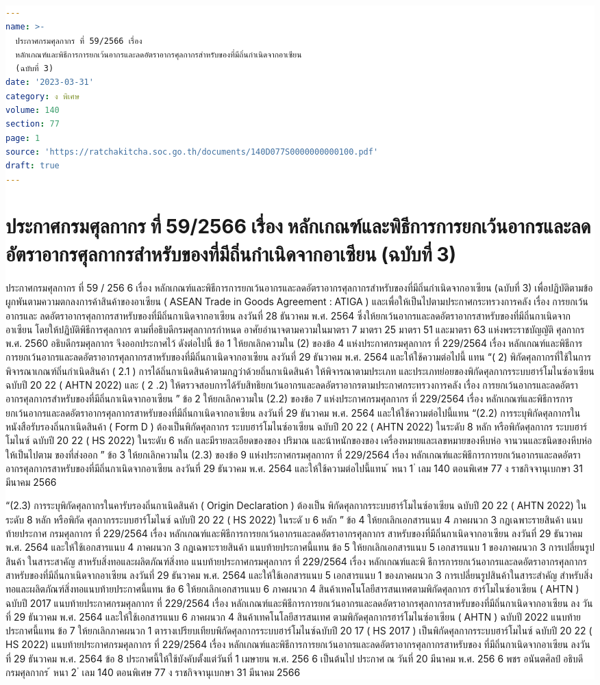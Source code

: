 ```yaml
---
name: >-
  ประกาศกรมศุลกากร ที่ 59/2566 เรื่อง
  หลักเกณฑ์และพิธีการการยกเว้นอากรและลดอัตราอากรศุลกากรสำหรับของที่มีถิ่นกำเนิดจากอาเซียน
  (ฉบับที่ 3)
date: '2023-03-31'
category: ง พิเศษ
volume: 140
section: 77
page: 1
source: 'https://ratchakitcha.soc.go.th/documents/140D077S0000000000100.pdf'
draft: true
---
```


# ประกาศกรมศุลกากร ที่ 59/2566 เรื่อง หลักเกณฑ์และพิธีการการยกเว้นอากรและลดอัตราอากรศุลกากรสำหรับของที่มีถิ่นกำเนิดจากอาเซียน (ฉบับที่ 3)

ประกาศกรมศุลกากร ที่ 59 / 256 6 เรื่อง หลักเกณฑ์และพิธีการการยกเว้นอากรและลดอัตราอากรศุลกากรสำหรับของที่มีถิ่นกำเนิดจากอาเซียน (ฉบับที่ 3) เพื่อปฏิบัติตามข้อผูกพันตามความตกลงการค้าสินค้าของอาเซียน ( ASEAN Trade in Goods Agreement : ATIGA ) และเพื่อให้เป็นไปตามประกาศกระทรวงการคลัง เรื่อง การยกเว้นอากรและ ลดอัตราอากรศุลกากรสาหรับของที่มีถิ่นกาเนิดจากอาเซียน ลงวันที่ 28 ธันวาคม พ.ศ. 2564 ซึ่งให้ยกเว้นอากรและลดอัตราอากรสาหรับของที่มีถิ่นกาเนิดจากอาเซียน โดยให้ปฏิบัติพิธีการศุลกากร ตามที่อธิบดีกรมศุลกากรกำหนด อาศัยอำนาจตามความในมาตรา 7 มาตรา 25 มาตรา 51 และมาตรา 63 แห่งพระราชบัญญัติ ศุลกากร พ.ศ. 2560 อธิบดีกรมศุลกากร จึงออกประกาศไว้ ดังต่อไปนี้ ข้อ 1 ให้ยกเลิกความใน (2) ของข้อ 4 แห่งประกาศกรมศุลกากร ที่ 229/2564 เรื่อง หลักเกณฑ์และพิธีการการยกเว้นอากรและลดอัตราอากรศุลกากรสาหรับของที่มีถิ่นกาเนิดจากอาเซียน ลงวันที่ 29 ธันวาคม พ.ศ. 2564 และให้ใช้ความต่อไปนี้ แทน “( 2) พิกัดศุลกากรที่ใช้ในการพิจารณาเกณฑ์ถิ่นกำเนิดสินค้า ( 2.1 ) การได้ถิ่นกาเนิดสินค้าตามกฎว่าด้วยถิ่นกาเนิดสินค้า ให้พิจารณาตามประเภท และประเภทย่อยของพิกัดศุลกากรระบบฮาร์โมไนซ์อาเซียน ฉบับปี 20 22 ( AHTN 2022) และ ( 2 .2) ให้ตรวจสอบการได้รับสิทธิยกเว้นอากรและลดอัตราอากรตามประกาศกระทรวงการคลัง เรื่อง การยกเว้นอากรและลดอัตราอากรศุลกากรสำหรับของที่มีถิ่นกาเนิดจากอาเซียน ” ข้อ 2 ให้ยกเลิกความใน (2.2) ของข้อ 7 แห่งประกาศกรมศุลกากร ที่ 229/2564 เรื่อง หลักเกณฑ์และพิธีการการยกเว้นอากรและลดอัตราอากรศุลกากรสาหรับของที่มีถิ่นกาเนิดจากอาเซียน ลงวันที่ 29 ธันวาคม พ.ศ. 2564 และให้ใช้ความต่อไปนี้แทน “(2.2) การระบุพิกัดศุลกากรในหนังสือรับรองถิ่นกาเนิดสินค้า ( Form D ) ต้องเป็นพิกัดศุลกากร ระบบฮาร์โมไนซ์อาเซียน ฉบับปี 20 22 ( AHTN 2022) ในระดับ 8 หลัก หรือพิกัดศุลกากร ระบบฮาร์โมไนซ์ ฉบับปี 20 22 ( HS 2022) ในระดับ 6 หลัก และมีรายละเอียดของของ ปริมาณ และน้าหนักของของ เครื่องหมายและเลขหมายของหีบห่อ จานวนและชนิดของหีบห่อให้เป็นไปตาม ของที่ส่งออก ” ข้อ 3 ให้ยกเลิกความใน (2.3) ของข้อ 9 แห่งประกาศกรมศุลกากร ที่ 229/2564 เรื่อง หลักเกณฑ์และพิธีการการยกเว้นอากรและลดอัตราอากรศุลกากรสาหรับของที่มีถิ่นกาเนิดจากอาเซียน ลงวันที่ 29 ธันวาคม พ.ศ. 2564 และให้ใช้ความต่อไปนี้แทน ้ หนา 1 ่ เลม 140 ตอนพิเศษ 77 ง ราชกิจจานุเบกษา 31 มีนาคม 2566

“(2.3) การระบุพิกัดศุลกากรในคารับรองถิ่นกาเนิดสินค้า ( Origin Declaration ) ต้องเป็น พิกัดศุลกากรระบบฮาร์โมไนซ์อาเซียน ฉบับปี 20 22 ( AHTN 2022) ในระดับ 8 หลัก หรือพิกัด ศุลกากรระบบฮาร์โมไนซ์ ฉบับปี 20 22 ( HS 2022) ในระดั บ 6 หลัก ” ข้อ 4 ให้ยกเลิกเอกสารแนบ 4 ภาคผนวก 3 กฎเฉพาะรายสินค้า แนบท้ายประกาศ กรมศุลกากร ที่ 229/2564 เรื่อง หลักเกณฑ์และพิธีการการยกเว้นอากรและลดอัตราอากรศุลกากร สาหรับของที่มีถิ่นกาเนิดจากอาเซียน ลงวันที่ 29 ธันวาคม พ.ศ. 2564 และให้ใช้เอกสารแนบ 4 ภาคผนวก 3 กฎเฉพาะรายสินค้า แนบท้ายประกาศนี้แทน ข้อ 5 ให้ยกเลิกเอกสารแนบ 5 เอกสารแนบ 1 ของภาคผนวก 3 การเปลี่ยนรูปสินค้า ในสาระสาคัญ สาหรับสิ่งทอและผลิตภัณฑ์สิ่งทอ แนบท้ายประกาศกรมศุลกากร ที่ 229/2564 เรื่อง หลักเกณฑ์และพิ ธีการการยกเว้นอากรและลดอัตราอากรศุลกากรสาหรับของที่มีถิ่นกาเนิดจากอาเซียน ลงวันที่ 29 ธันวาคม พ.ศ. 2564 และให้ใช้เอกสารแนบ 5 เอกสารแนบ 1 ของภาคผนวก 3 การเปลี่ยนรูปสินค้าในสาระสำคัญ สำหรับสิ่งทอและผลิตภัณฑ์สิ่งทอแนบท้ายประกาศนี้แทน ข้อ 6 ให้ยกเลิกเอกสารแนบ 6 ภาคผนวก 4 สินค้าเทคโนโลยีสารสนเทศตามพิกัดศุลกากร ฮาร์โมไนซ์อาเซียน ( AHTN ) ฉบับปี 2017 แนบท้ายประกาศกรมศุลกากร ที่ 229/2564 เรื่อง หลักเกณฑ์และพิธีการการยกเว้นอากรและลดอัตราอากรศุลกากรสาหรับของที่มีถิ่นกาเนิดจากอาเซียน ลง วันที่ 29 ธันวาคม พ.ศ. 2564 และให้ใช้เอกสารแนบ 6 ภาคผนวก 4 สินค้าเทคโนโลยีสารสนเทศ ตามพิกัดศุลกากรฮาร์โมไนซ์อาเซียน ( AHTN ) ฉบับปี 2022 แนบท้ายประกาศนี้แทน ข้อ 7 ให้ยกเลิกภาคผนวก 1 ตารางเปรียบเทียบพิกัดศุลกากรระบบฮาร์โมไนซ์ฉบับปี 20 17 ( HS 2017 ) เป็นพิกัดศุลกากรระบบฮาร์โมไนซ์ ฉบับปี 20 22 ( HS 2022) แนบท้ายประกาศกรมศุลกากร ที่ 229/2564 เรื่อง หลักเกณฑ์และพิธีการการยกเว้นอากรและลดอัตราอากรศุลกากรสาหรับของ ที่มีถิ่นกาเนิดจากอาเซียน ลงวันที่ 29 ธันวาคม พ.ศ. 2564 ข้อ 8 ประกาศนี้ให้ใช้บังคับตั้งแต่วันที่ 1 เมษายน พ.ศ. 256 6 เป็นต้นไป ประกาศ ณ วันที่ 20 มีนาคม พ.ศ. 256 6 พชร อนันตศิลป์ อธิบดีกรมศุลกากร ้ หนา 2 ่ เลม 140 ตอนพิเศษ 77 ง ราชกิจจานุเบกษา 31 มีนาคม 2566
